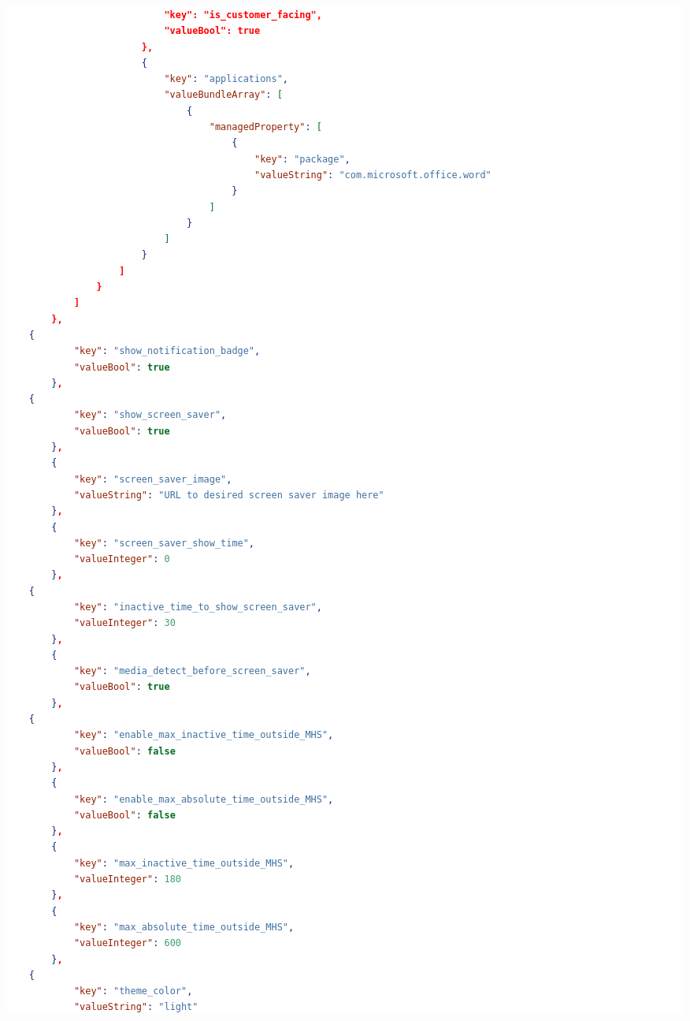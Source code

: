 ```json
                            "key": "is_customer_facing",
                            "valueBool": true
                        },
                        {
                            "key": "applications",
                            "valueBundleArray": [
                                {
                                    "managedProperty": [
                                        {
                                            "key": "package",
                                            "valueString": "com.microsoft.office.word"
                                        }
                                    ]
                                }
                            ]
                        }
                    ]
                }
            ]
        },
	{
            "key": "show_notification_badge",
            "valueBool": true
        },
	{
            "key": "show_screen_saver",
            "valueBool": true
        },
        {
            "key": "screen_saver_image",
            "valueString": "URL to desired screen saver image here"
        },
        {
            "key": "screen_saver_show_time",
            "valueInteger": 0
        },
	{
            "key": "inactive_time_to_show_screen_saver",
            "valueInteger": 30
        },
        {
            "key": "media_detect_before_screen_saver",
            "valueBool": true
        }, 
	{
            "key": "enable_max_inactive_time_outside_MHS",
            "valueBool": false
        },
        {
            "key": "enable_max_absolute_time_outside_MHS",
            "valueBool": false
        },
        {
            "key": "max_inactive_time_outside_MHS",
            "valueInteger": 180
        },
        {
            "key": "max_absolute_time_outside_MHS",
            "valueInteger": 600
        },
	{
            "key": "theme_color",
            "valueString": "light"
```